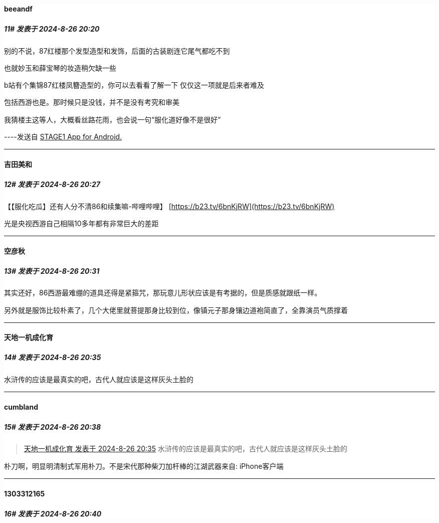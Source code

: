 ####  beeandf  
##### 11#       发表于 2024-8-26 20:20

别的不说，87红楼那个发型造型和发饰，后面的古装剧连它尾气都吃不到

也就妙玉和薛宝琴的妆造稍欠缺一些

b站有个集锦87红楼凤簪造型的，你可以去看看了解一下
仅仅这一项就是后来者难及

包括西游也是。那时候只是没钱，并不是没有考究和审美

我猜楼主这等人，大概看丝路花雨，也会说一句“服化道好像不是很好”

----发送自 [STAGE1 App for Android.](http://stage1.5j4m.com/?1.37)

*****

####  吉田美和  
##### 12#       发表于 2024-8-26 20:27

【【服化吃瓜】还有人分不清86和续集嘛-哔哩哔哩】 [https://b23.tv/6bnKjRW](https://b23.tv/6bnKjRW)

光是央视西游自己相隔10多年都有非常巨大的差距

*****

####  空彦秋  
##### 13#       发表于 2024-8-26 20:31

其实还好，86西游最难绷的道具还得是紧箍咒，那玩意儿形状应该是有考据的，但是质感就跟纸一样。

另外就是服饰比较朴素了，几个大佬里就菩提那身比较到位，像镇元子那身镶边道袍简直了，全靠演员气质撑着

*****

####  天地一机成化育  
##### 14#       发表于 2024-8-26 20:35

水浒传的应该是最真实的吧，古代人就应该是这样灰头土脸的

*****

####  cumbland  
##### 15#       发表于 2024-8-26 20:38

<blockquote><a href="httphttps://bbs.saraba1st.com/2b/forum.php?mod=redirect&amp;goto=findpost&amp;pid=66022399&amp;ptid=2196670" target="_blank"> 天地一机成化育 发表于 2024-8-26 20:35</a> 水浒传的应该是最真实的吧，古代人就应该是这样灰头土脸的 </blockquote>
朴刀啊，明显明清制式军用朴刀。不是宋代那种柴刀加杆棒的江湖武器来自: iPhone客户端

*****

####  1303312165  
##### 16#       发表于 2024-8-26 20:40
